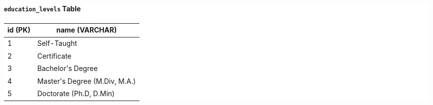 #### `education_levels` Table

| id (PK) | name (VARCHAR)      |
| ------- | ------------------- |
| 1       | Self-Taught         |
| 2       | Certificate         |
| 3       | Bachelor's Degree   |
| 4       | Master's Degree (M.Div, M.A.) |
| 5       | Doctorate (Ph.D, D.Min) |

